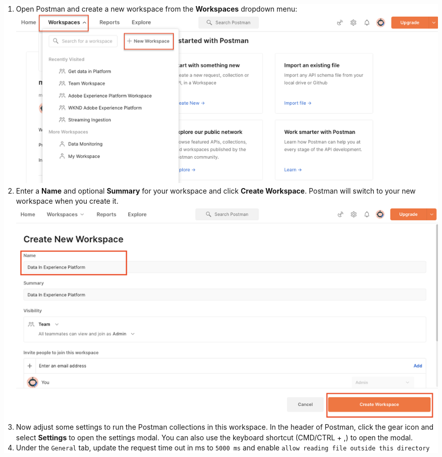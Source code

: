 1. Open Postman and create a new workspace from the **Workspaces** dropdown menu:  
    ![Create workspace](../assets/data-generator/images/create-workspace.png)
1. Enter a **Name** and optional **Summary** for your workspace and click **Create Workspace**. Postman will switch to your new workspace when you create it.
   ![Save workspace](../assets/data-generator/images/save-workspace.png)
1. Now adjust some settings to run the Postman collections in this workspace. In the header of Postman, click the gear icon and select **Settings** to open the settings modal. You can also use the keyboard shortcut (CMD/CTRL + ,) to open the modal.
1. Under the `General` tab, update the request time out in ms to `5000 ms` and enable `allow reading file outside this directory`